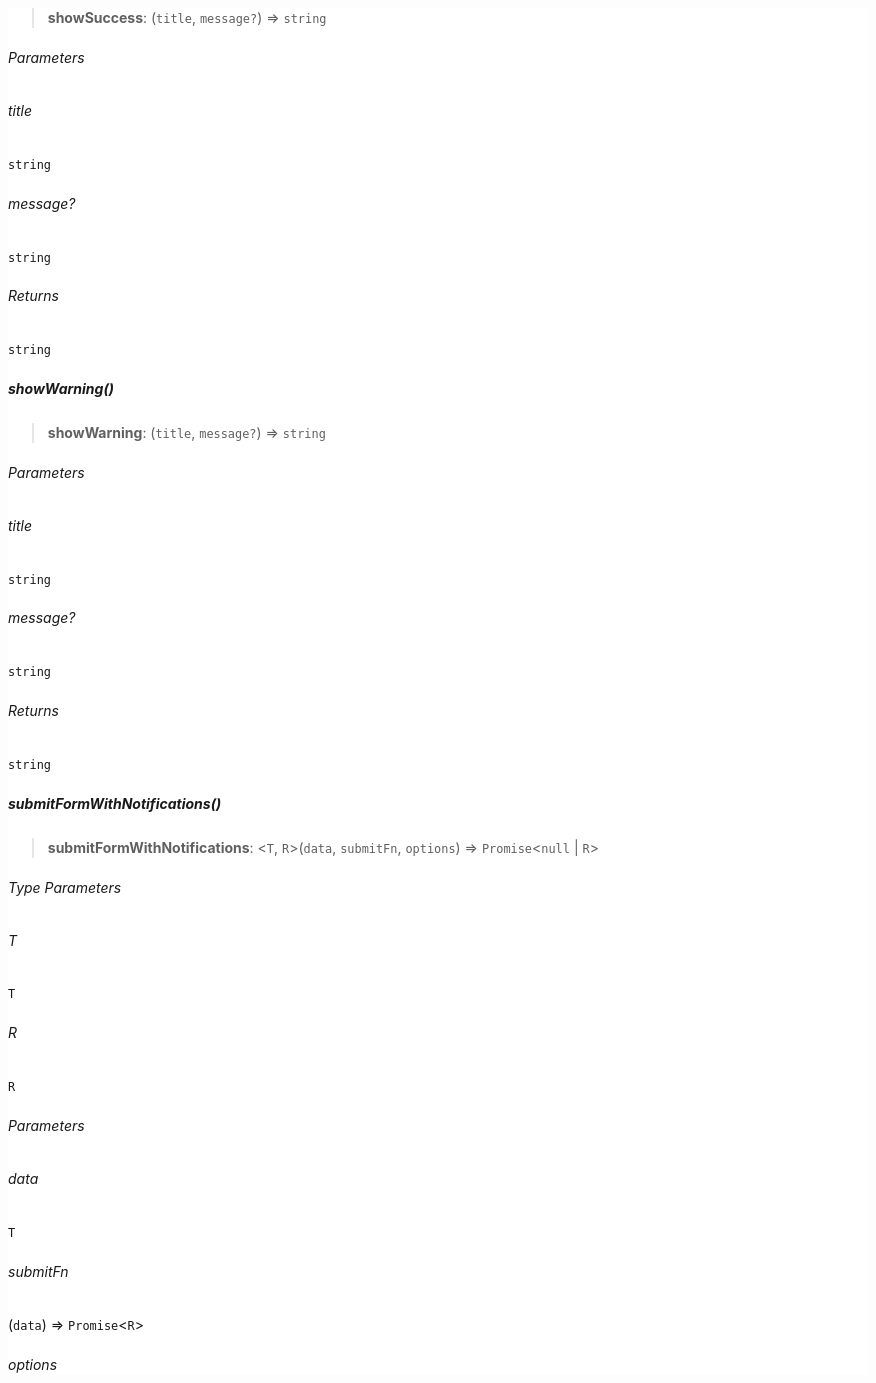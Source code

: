 > **showSuccess**: (`title`, `message?`) => `string`

###### Parameters

###### title

`string`

###### message?

`string`

###### Returns

`string`

##### showWarning()

> **showWarning**: (`title`, `message?`) => `string`

###### Parameters

###### title

`string`

###### message?

`string`

###### Returns

`string`

##### submitFormWithNotifications()

> **submitFormWithNotifications**: \<`T`, `R`\>(`data`, `submitFn`, `options`) => `Promise`\<`null` \| `R`\>

###### Type Parameters

###### T

`T`

###### R

`R`

###### Parameters

###### data

`T`

###### submitFn

(`data`) => `Promise`\<`R`\>

###### options
